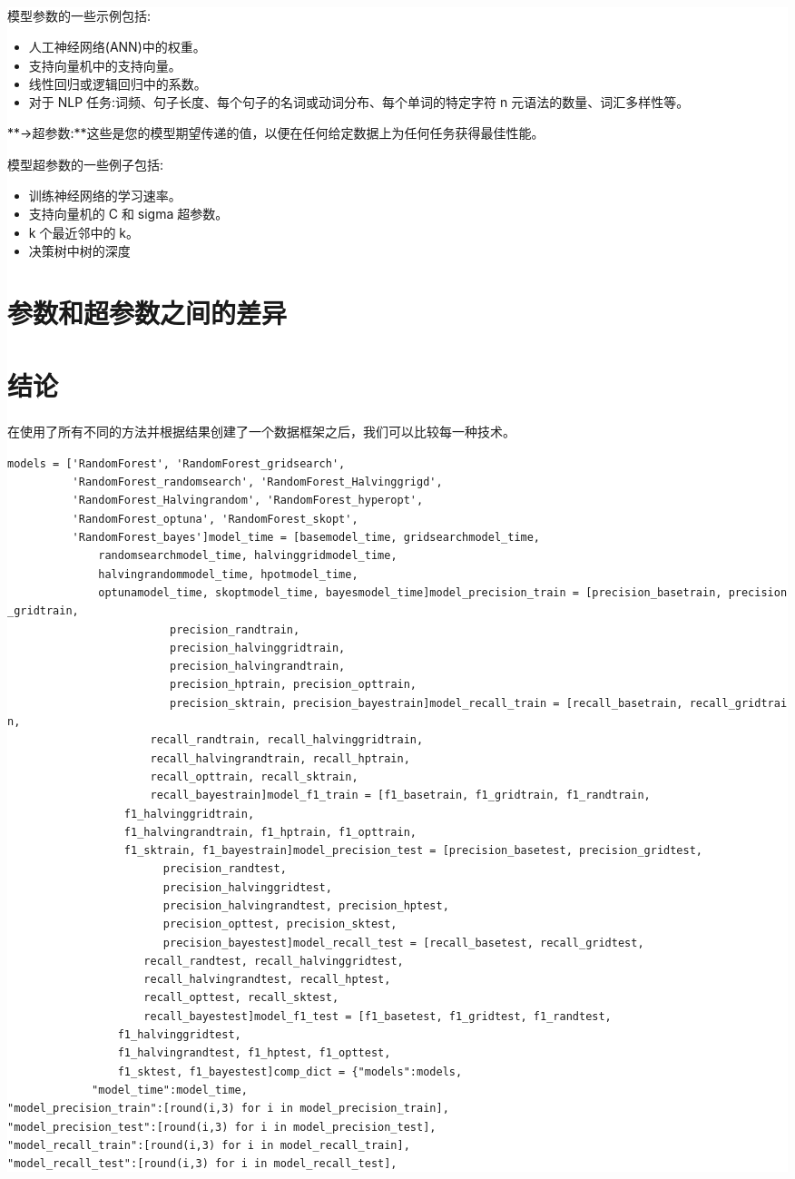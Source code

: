 模型参数的一些示例包括:

*   人工神经网络(ANN)中的权重。
*   支持向量机中的支持向量。
*   线性回归或逻辑回归中的系数。
*   对于 NLP 任务:词频、句子长度、每个句子的名词或动词分布、每个单词的特定字符 n 元语法的数量、词汇多样性等。

**→超参数:**这些是您的模型期望传递的值，以便在任何给定数据上为任何任务获得最佳性能。

模型超参数的一些例子包括:

*   训练神经网络的学习速率。
*   支持向量机的 C 和 sigma 超参数。
*   k 个最近邻中的 k。
*   决策树中树的深度

# 参数和超参数之间的差异

# 结论

在使用了所有不同的方法并根据结果创建了一个数据框架之后，我们可以比较每一种技术。

```
models = ['RandomForest', 'RandomForest_gridsearch', 
          'RandomForest_randomsearch', 'RandomForest_Halvinggrigd', 
          'RandomForest_Halvingrandom', 'RandomForest_hyperopt',       
          'RandomForest_optuna', 'RandomForest_skopt', 
          'RandomForest_bayes']model_time = [basemodel_time, gridsearchmodel_time, 
              randomsearchmodel_time, halvinggridmodel_time,
              halvingrandommodel_time, hpotmodel_time, 
              optunamodel_time, skoptmodel_time, bayesmodel_time]model_precision_train = [precision_basetrain, precision_gridtrain, 
                         precision_randtrain,               
                         precision_halvinggridtrain, 
                         precision_halvingrandtrain, 
                         precision_hptrain, precision_opttrain, 
                         precision_sktrain, precision_bayestrain]model_recall_train = [recall_basetrain, recall_gridtrain, 
                      recall_randtrain, recall_halvinggridtrain, 
                      recall_halvingrandtrain, recall_hptrain, 
                      recall_opttrain, recall_sktrain, 
                      recall_bayestrain]model_f1_train = [f1_basetrain, f1_gridtrain, f1_randtrain, 
                  f1_halvinggridtrain, 
                  f1_halvingrandtrain, f1_hptrain, f1_opttrain, 
                  f1_sktrain, f1_bayestrain]model_precision_test = [precision_basetest, precision_gridtest, 
                        precision_randtest, 
                        precision_halvinggridtest, 
                        precision_halvingrandtest, precision_hptest, 
                        precision_opttest, precision_sktest, 
                        precision_bayestest]model_recall_test = [recall_basetest, recall_gridtest, 
                     recall_randtest, recall_halvinggridtest,
                     recall_halvingrandtest, recall_hptest, 
                     recall_opttest, recall_sktest, 
                     recall_bayestest]model_f1_test = [f1_basetest, f1_gridtest, f1_randtest, 
                 f1_halvinggridtest, 
                 f1_halvingrandtest, f1_hptest, f1_opttest, 
                 f1_sktest, f1_bayestest]comp_dict = {"models":models, 
             "model_time":model_time, 
"model_precision_train":[round(i,3) for i in model_precision_train], 
"model_precision_test":[round(i,3) for i in model_precision_test],
"model_recall_train":[round(i,3) for i in model_recall_train], 
"model_recall_test":[round(i,3) for i in model_recall_test],
```
